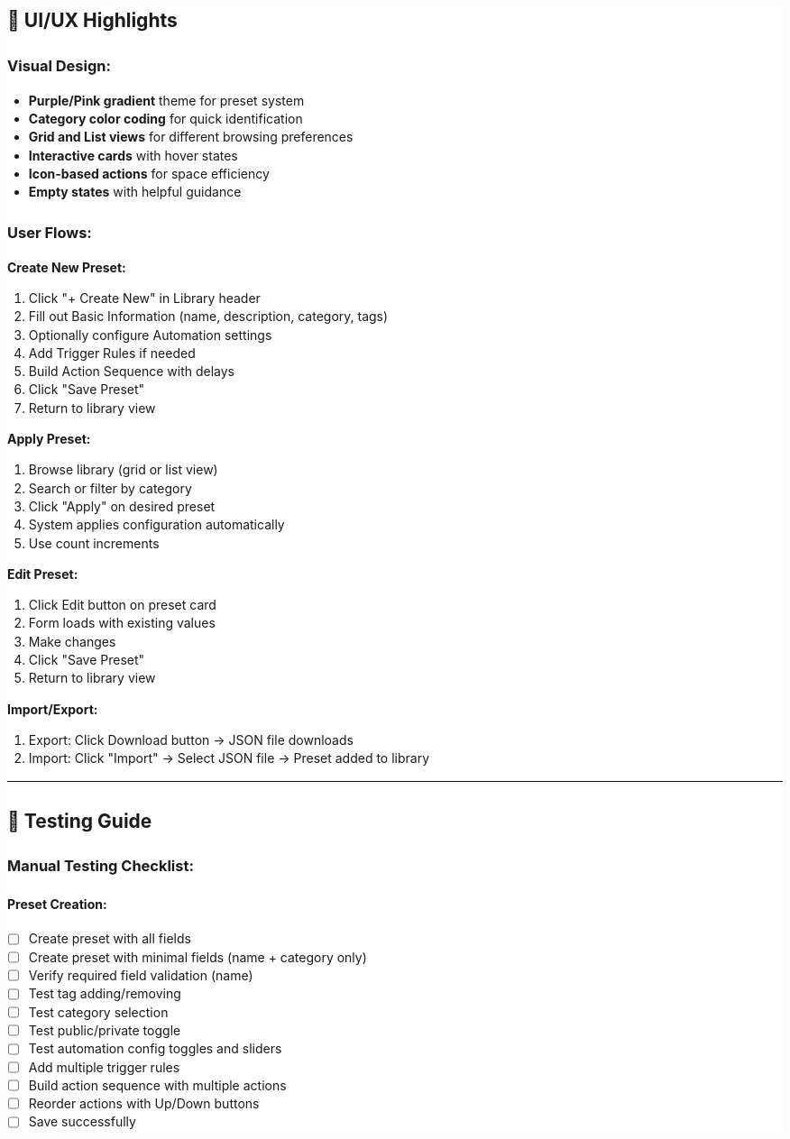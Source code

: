 
## 🎨 UI/UX Highlights

### Visual Design:
- **Purple/Pink gradient** theme for preset system
- **Category color coding** for quick identification
- **Grid and List views** for different browsing preferences
- **Interactive cards** with hover states
- **Icon-based actions** for space efficiency
- **Empty states** with helpful guidance

### User Flows:

**Create New Preset:**
1. Click "+ Create New" in Library header
2. Fill out Basic Information (name, description, category, tags)
3. Optionally configure Automation settings
4. Add Trigger Rules if needed
5. Build Action Sequence with delays
6. Click "Save Preset"
7. Return to library view

**Apply Preset:**
1. Browse library (grid or list view)
2. Search or filter by category
3. Click "Apply" on desired preset
4. System applies configuration automatically
5. Use count increments

**Edit Preset:**
1. Click Edit button on preset card
2. Form loads with existing values
3. Make changes
4. Click "Save Preset"
5. Return to library view

**Import/Export:**
1. Export: Click Download button → JSON file downloads
2. Import: Click "Import" → Select JSON file → Preset added to library

---

## 🧪 Testing Guide

### Manual Testing Checklist:

#### Preset Creation:
- [ ] Create preset with all fields
- [ ] Create preset with minimal fields (name + category only)
- [ ] Verify required field validation (name)
- [ ] Test tag adding/removing
- [ ] Test category selection
- [ ] Test public/private toggle
- [ ] Test automation config toggles and sliders
- [ ] Add multiple trigger rules
- [ ] Build action sequence with multiple actions
- [ ] Reorder actions with Up/Down buttons
- [ ] Save successfully

